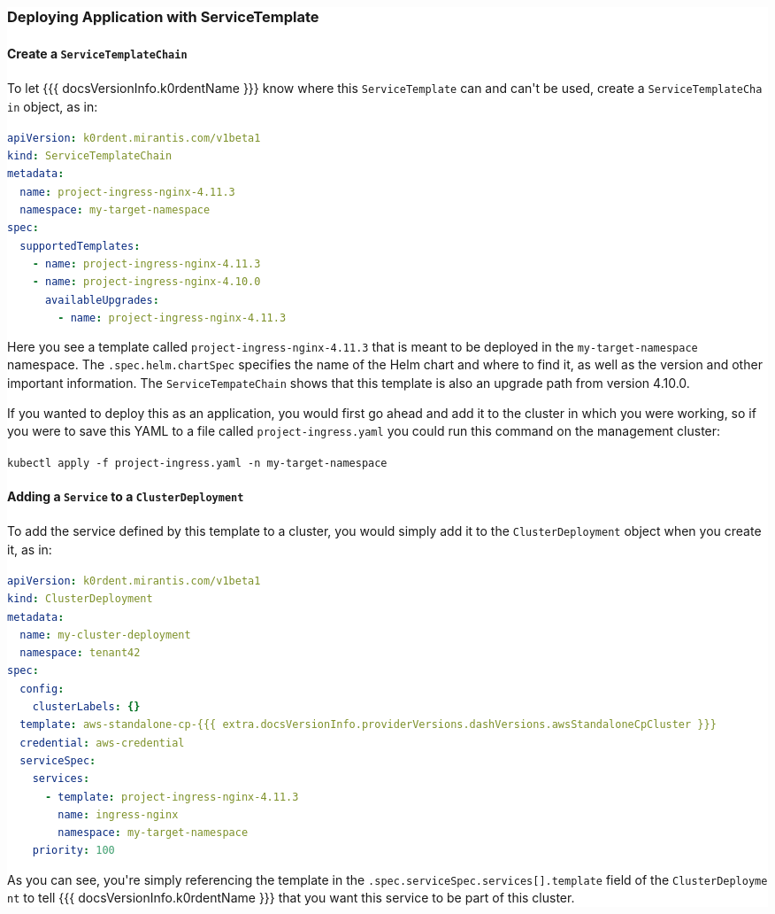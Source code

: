 ### Deploying Application with ServiceTemplate

#### Create a `ServiceTemplateChain`

To let {{{ docsVersionInfo.k0rdentName }}} know where this `ServiceTemplate` can and can't be used, create a `ServiceTemplateChain` object, as in:

 ```yaml
 apiVersion: k0rdent.mirantis.com/v1beta1
 kind: ServiceTemplateChain
 metadata:
   name: project-ingress-nginx-4.11.3
   namespace: my-target-namespace
 spec:
   supportedTemplates:
     - name: project-ingress-nginx-4.11.3
     - name: project-ingress-nginx-4.10.0
       availableUpgrades:
         - name: project-ingress-nginx-4.11.3
 ```

Here you see a template called `project-ingress-nginx-4.11.3` that is meant to be deployed in the `my-target-namespace` namespace.
The `.spec.helm.chartSpec` specifies the name of the Helm chart and where to find it, as well as the version and other
important information. The `ServiceTempateChain` shows that this template is also an upgrade path from version 4.10.0.

If you wanted to deploy this as an application, you would first go ahead and add it to the cluster in which you were
working, so if you were to save this YAML to a file called `project-ingress.yaml` you could run this command on the management cluster:

 ```shell
 kubectl apply -f project-ingress.yaml -n my-target-namespace
 ```

#### Adding a `Service` to a `ClusterDeployment`

To add the service defined by this template to a cluster, you would simply add it to the `ClusterDeployment` object
when you create it, as in:

 ```yaml
 apiVersion: k0rdent.mirantis.com/v1beta1
 kind: ClusterDeployment
 metadata:
   name: my-cluster-deployment
   namespace: tenant42
 spec:
   config:
     clusterLabels: {}
   template: aws-standalone-cp-{{{ extra.docsVersionInfo.providerVersions.dashVersions.awsStandaloneCpCluster }}}
   credential: aws-credential
   serviceSpec:
     services:
       - template: project-ingress-nginx-4.11.3
         name: ingress-nginx
         namespace: my-target-namespace
     priority: 100
 ```
As you can see, you're simply referencing the template in the `.spec.serviceSpec.services[].template` field of the `ClusterDeployment`
to tell {{{ docsVersionInfo.k0rdentName }}} that you want this service to be part of this cluster.

